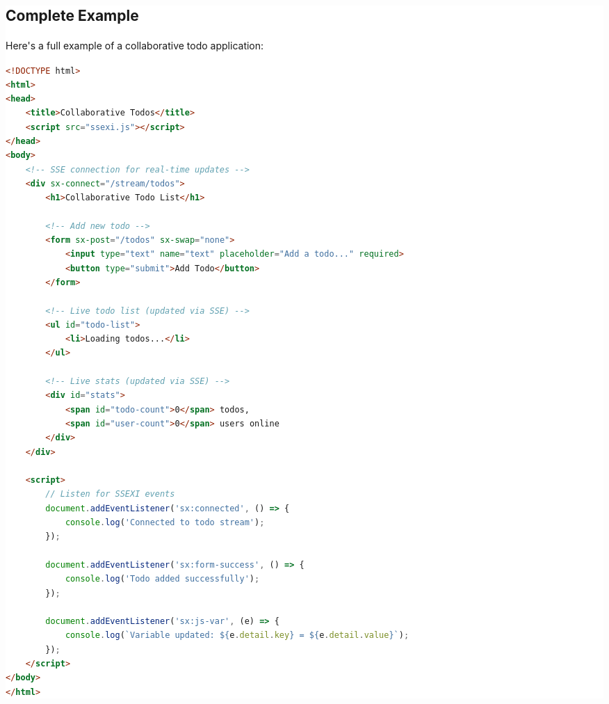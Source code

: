 ## Complete Example

Here's a full example of a collaborative todo application:

```html
<!DOCTYPE html>
<html>
<head>
    <title>Collaborative Todos</title>
    <script src="ssexi.js"></script>
</head>
<body>
    <!-- SSE connection for real-time updates -->
    <div sx-connect="/stream/todos">
        <h1>Collaborative Todo List</h1>
        
        <!-- Add new todo -->
        <form sx-post="/todos" sx-swap="none">
            <input type="text" name="text" placeholder="Add a todo..." required>
            <button type="submit">Add Todo</button>
        </form>
        
        <!-- Live todo list (updated via SSE) -->
        <ul id="todo-list">
            <li>Loading todos...</li>
        </ul>
        
        <!-- Live stats (updated via SSE) -->
        <div id="stats">
            <span id="todo-count">0</span> todos, 
            <span id="user-count">0</span> users online
        </div>
    </div>
    
    <script>
        // Listen for SSEXI events
        document.addEventListener('sx:connected', () => {
            console.log('Connected to todo stream');
        });
        
        document.addEventListener('sx:form-success', () => {
            console.log('Todo added successfully');
        });
        
        document.addEventListener('sx:js-var', (e) => {
            console.log(`Variable updated: ${e.detail.key} = ${e.detail.value}`);
        });
    </script>
</body>
</html>
```
